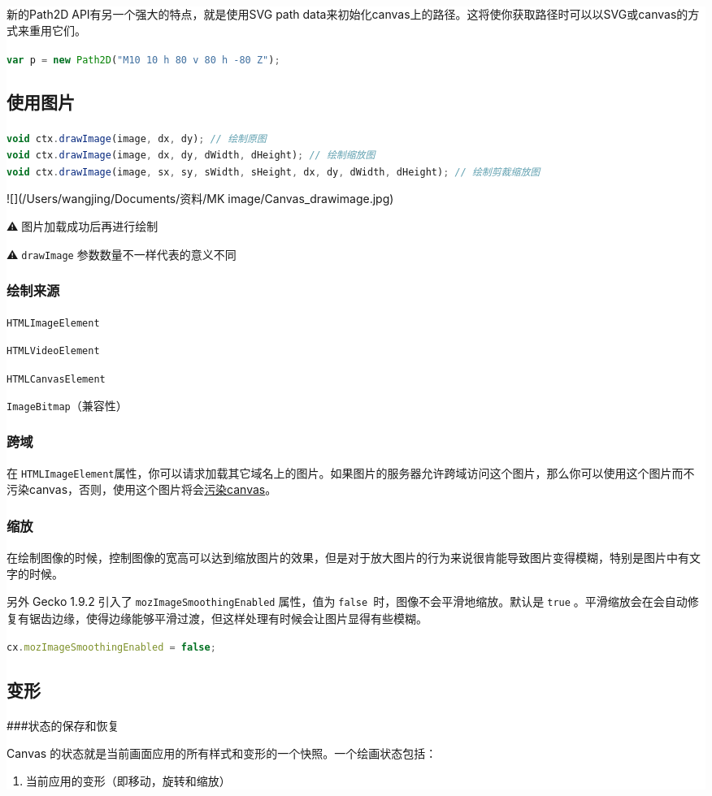 新的Path2D API有另一个强大的特点，就是使用SVG path data来初始化canvas上的路径。这将使你获取路径时可以以SVG或canvas的方式来重用它们。

```javascript
var p = new Path2D("M10 10 h 80 v 80 h -80 Z");
```



## 使用图片

```typescript
void ctx.drawImage(image, dx, dy); // 绘制原图
void ctx.drawImage(image, dx, dy, dWidth, dHeight); // 绘制缩放图
void ctx.drawImage(image, sx, sy, sWidth, sHeight, dx, dy, dWidth, dHeight); // 绘制剪裁缩放图
```

![](/Users/wangjing/Documents/资料/MK image/Canvas_drawimage.jpg)

⚠️ 图片加载成功后再进行绘制

⚠️ `drawImage` 参数数量不一样代表的意义不同

### 绘制来源

`HTMLImageElement`

`HTMLVideoElement`

`HTMLCanvasElement`

`ImageBitmap`（兼容性）

### 跨域

在 `HTMLImageElement`属性，你可以请求加载其它域名上的图片。如果图片的服务器允许跨域访问这个图片，那么你可以使用这个图片而不污染canvas，否则，使用这个图片将会[污染canvas](https://developer.mozilla.org/zh-CN/docs/CORS_Enabled_Image#.E4.BB.80.E4.B9.88.E6.98.AF.22.E8.A2.AB.E6.B1.A1.E6.9F.93.22.E7.9A.84canvas)。

### 缩放

在绘制图像的时候，控制图像的宽高可以达到缩放图片的效果，但是对于放大图片的行为来说很肯能导致图片变得模糊，特别是图片中有文字的时候。

另外 Gecko 1.9.2 引入了 `mozImageSmoothingEnabled` 属性，值为 `false `时，图像不会平滑地缩放。默认是 `true` 。平滑缩放会在会自动修复有锯齿边缘，使得边缘能够平滑过渡，但这样处理有时候会让图片显得有些模糊。

```js
cx.mozImageSmoothingEnabled = false;
```



## 变形

###状态的保存和恢复

Canvas 的状态就是当前画面应用的所有样式和变形的一个快照。一个绘画状态包括：

1. 当前应用的变形（即移动，旋转和缩放）
